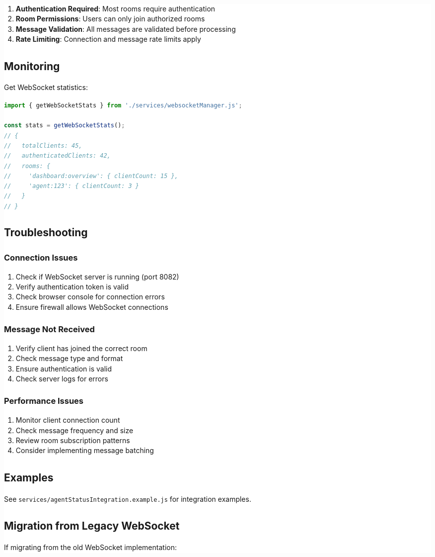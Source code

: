 1. **Authentication Required**: Most rooms require authentication
2. **Room Permissions**: Users can only join authorized rooms
3. **Message Validation**: All messages are validated before processing
4. **Rate Limiting**: Connection and message rate limits apply

## Monitoring

Get WebSocket statistics:

```javascript
import { getWebSocketStats } from './services/websocketManager.js';

const stats = getWebSocketStats();
// {
//   totalClients: 45,
//   authenticatedClients: 42,
//   rooms: {
//     'dashboard:overview': { clientCount: 15 },
//     'agent:123': { clientCount: 3 }
//   }
// }
```

## Troubleshooting

### Connection Issues
1. Check if WebSocket server is running (port 8082)
2. Verify authentication token is valid
3. Check browser console for connection errors
4. Ensure firewall allows WebSocket connections

### Message Not Received
1. Verify client has joined the correct room
2. Check message type and format
3. Ensure authentication is valid
4. Check server logs for errors

### Performance Issues
1. Monitor client connection count
2. Check message frequency and size
3. Review room subscription patterns
4. Consider implementing message batching

## Examples

See `services/agentStatusIntegration.example.js` for integration examples.

## Migration from Legacy WebSocket

If migrating from the old WebSocket implementation:
